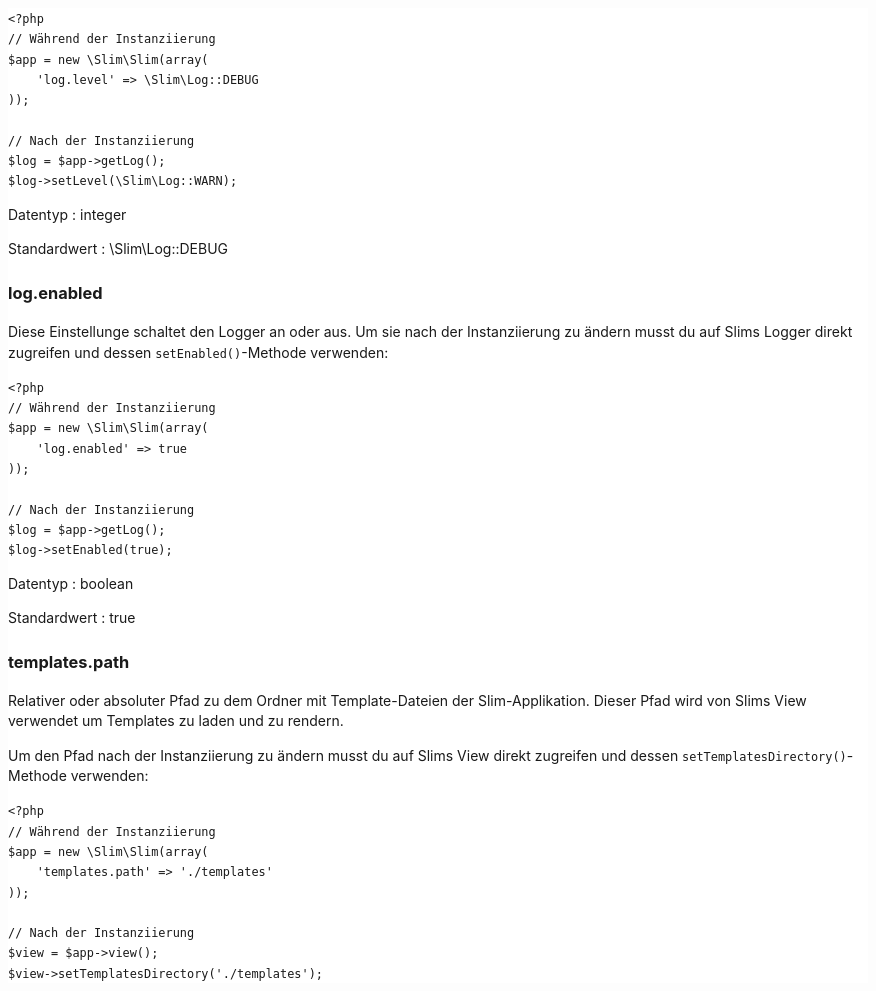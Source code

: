     <?php
    // Während der Instanziierung
    $app = new \Slim\Slim(array(
        'log.level' => \Slim\Log::DEBUG
    ));

    // Nach der Instanziierung
    $log = $app->getLog();
    $log->setLevel(\Slim\Log::WARN);

Datentyp
: integer

Standardwert
: \Slim\Log::DEBUG

### log.enabled

Diese Einstellunge schaltet den Logger an oder aus. Um sie nach der Instanziierung zu ändern musst du auf Slims
Logger direkt zugreifen und dessen `setEnabled()`-Methode verwenden:

    <?php
    // Während der Instanziierung
    $app = new \Slim\Slim(array(
        'log.enabled' => true
    ));

    // Nach der Instanziierung
    $log = $app->getLog();
    $log->setEnabled(true);

Datentyp
: boolean

Standardwert
: true

### templates.path

Relativer oder absoluter Pfad zu dem Ordner mit Template-Dateien der Slim-Applikation.
Dieser Pfad wird von Slims View verwendet um Templates zu laden und zu rendern.

Um den Pfad nach der Instanziierung zu ändern musst du auf Slims View direkt zugreifen und dessen `setTemplatesDirectory()`-Methode verwenden:

    <?php
    // Während der Instanziierung
    $app = new \Slim\Slim(array(
        'templates.path' => './templates'
    ));

    // Nach der Instanziierung
    $view = $app->view();
    $view->setTemplatesDirectory('./templates');
